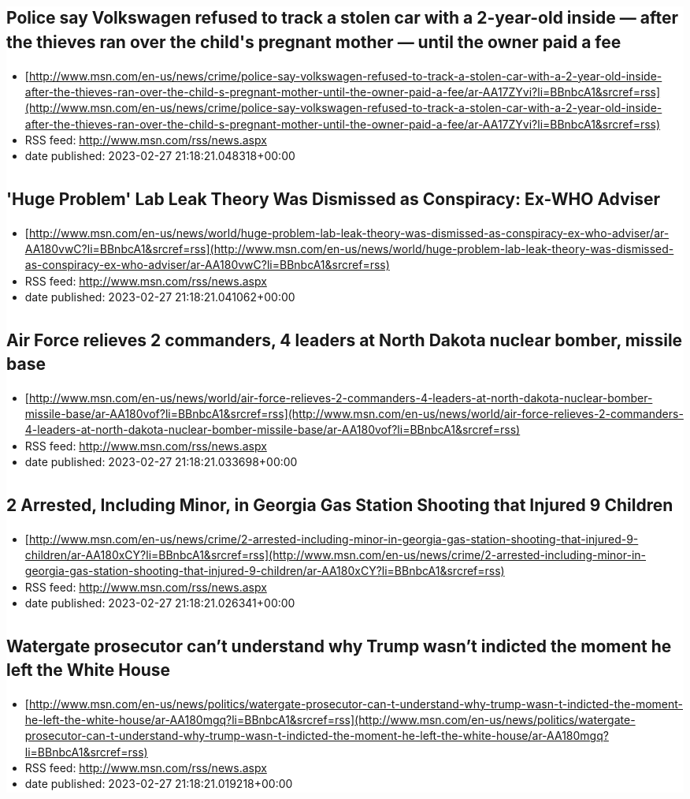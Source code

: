 

## Police say Volkswagen refused to track a stolen car with a 2-year-old inside — after the thieves ran over the child's pregnant mother — until the owner paid a fee
 - [http://www.msn.com/en-us/news/crime/police-say-volkswagen-refused-to-track-a-stolen-car-with-a-2-year-old-inside-after-the-thieves-ran-over-the-child-s-pregnant-mother-until-the-owner-paid-a-fee/ar-AA17ZYvi?li=BBnbcA1&srcref=rss](http://www.msn.com/en-us/news/crime/police-say-volkswagen-refused-to-track-a-stolen-car-with-a-2-year-old-inside-after-the-thieves-ran-over-the-child-s-pregnant-mother-until-the-owner-paid-a-fee/ar-AA17ZYvi?li=BBnbcA1&srcref=rss)
 - RSS feed: http://www.msn.com/rss/news.aspx
 - date published: 2023-02-27 21:18:21.048318+00:00



## 'Huge Problem' Lab Leak Theory Was Dismissed as Conspiracy: Ex-WHO Adviser
 - [http://www.msn.com/en-us/news/world/huge-problem-lab-leak-theory-was-dismissed-as-conspiracy-ex-who-adviser/ar-AA180vwC?li=BBnbcA1&srcref=rss](http://www.msn.com/en-us/news/world/huge-problem-lab-leak-theory-was-dismissed-as-conspiracy-ex-who-adviser/ar-AA180vwC?li=BBnbcA1&srcref=rss)
 - RSS feed: http://www.msn.com/rss/news.aspx
 - date published: 2023-02-27 21:18:21.041062+00:00



## Air Force relieves 2 commanders, 4 leaders at North Dakota nuclear bomber, missile base
 - [http://www.msn.com/en-us/news/world/air-force-relieves-2-commanders-4-leaders-at-north-dakota-nuclear-bomber-missile-base/ar-AA180vof?li=BBnbcA1&srcref=rss](http://www.msn.com/en-us/news/world/air-force-relieves-2-commanders-4-leaders-at-north-dakota-nuclear-bomber-missile-base/ar-AA180vof?li=BBnbcA1&srcref=rss)
 - RSS feed: http://www.msn.com/rss/news.aspx
 - date published: 2023-02-27 21:18:21.033698+00:00



## 2 Arrested, Including Minor, in Georgia Gas Station Shooting that Injured 9 Children
 - [http://www.msn.com/en-us/news/crime/2-arrested-including-minor-in-georgia-gas-station-shooting-that-injured-9-children/ar-AA180xCY?li=BBnbcA1&srcref=rss](http://www.msn.com/en-us/news/crime/2-arrested-including-minor-in-georgia-gas-station-shooting-that-injured-9-children/ar-AA180xCY?li=BBnbcA1&srcref=rss)
 - RSS feed: http://www.msn.com/rss/news.aspx
 - date published: 2023-02-27 21:18:21.026341+00:00



## Watergate prosecutor can’t understand why Trump wasn’t indicted the moment he left the White House
 - [http://www.msn.com/en-us/news/politics/watergate-prosecutor-can-t-understand-why-trump-wasn-t-indicted-the-moment-he-left-the-white-house/ar-AA180mgq?li=BBnbcA1&srcref=rss](http://www.msn.com/en-us/news/politics/watergate-prosecutor-can-t-understand-why-trump-wasn-t-indicted-the-moment-he-left-the-white-house/ar-AA180mgq?li=BBnbcA1&srcref=rss)
 - RSS feed: http://www.msn.com/rss/news.aspx
 - date published: 2023-02-27 21:18:21.019218+00:00
